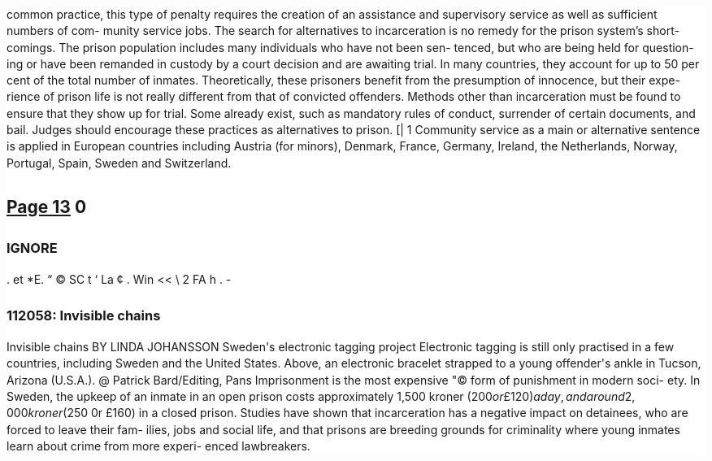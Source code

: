 common practice, this type of penalty requires 
the creation of an assistance and supervisory 
service as well as sufficient numbers of com- 
munity service jobs. 
The search for alternatives to incarceration 
is no remedy for the prison system’s short- 
comings. The prison population includes 
many individuals who have not been sen- 
tenced, but who are being held for question- 
ing or have been remanded in custody by a 
court decision and are awaiting trial. In many 
countries, they account for up to 50 per cent 
of the total number of inmates. 
Theoretically, these prisoners benefit from 
the presumption of innocence, but their expe- 
rience of prison life is not really different from 
that of convicted offenders. Methods other 
than incarceration must be found to ensure 
that they show up for trial. Some already exist, 
such as mandatory rules of conduct, surrender 
of certain documents, and bail. Judges should 
encourage these practices as alternatives to 
prison. [| 
1 Community service as a main or alternative sentence is 
applied in European countries including Austria (for 
minors), Denmark, France, Germany, Ireland, the 
Netherlands, Norway, Portugal, Spain, Sweden and 
Switzerland.

## [Page 13](https://demo.humlab.umu.se/courier/112053engo.pdf#page=13) 0

### IGNORE

. 
et *E. “ © SC t ‘ La ¢ . Win << \ 2 FA 
h . - 


### 112058: Invisible chains

Invisible chains 
BY LINDA JOHANSSON 
Sweden's electronic tagging project 
Electronic tagging is still only 
practised in a few countries, 
including Sweden and the 
United States. Above, an 
electronic bracelet strapped to 
a young offender's ankle in 
Tucson, Arizona (U.S.A.). 
@ Patrick Bard/Editing, Pans 
Imprisonment is the most expensive 
"© form of punishment in modern soci- 
ety. In Sweden, the upkeep of an inmate in an 
open prison costs approximately 1,500 kroner 
($200 or £120) a day, and around 2,000 kroner 
($250 0r £160) in a closed prison. Studies have 
shown that incarceration has a negative impact 
on detainees, who are forced to leave their fam- 
ilies, jobs and social life, and that prisons are 
breeding grounds for criminality where young 
inmates learn about crime from more experi- 
enced lawbreakers. 